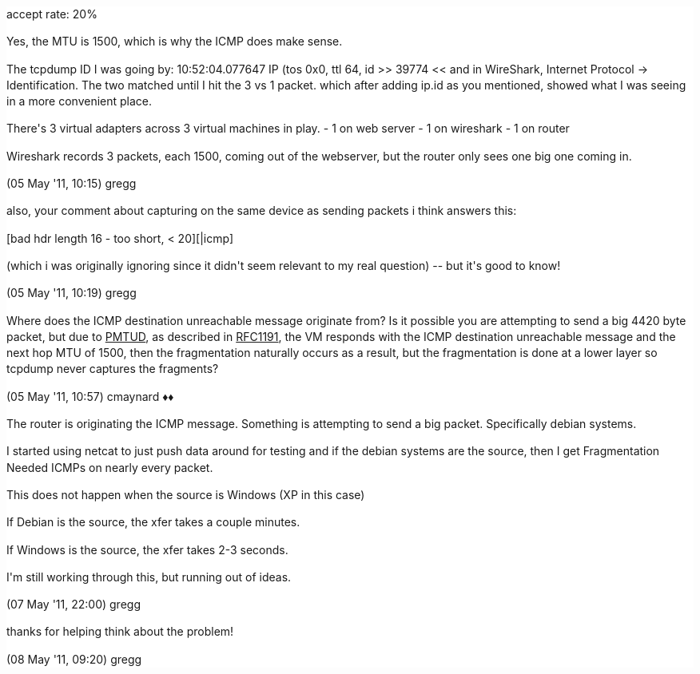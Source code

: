 <span class="accept_rate" title="Rate of the user&#39;s accepted answers">accept rate:</span> <span title="cmaynard has 108 accepted answers">20%</span></p></div></div><div id="comments-container-3954" class="comments-container"><span id="3955"></span><div id="comment-3955" class="comment"><div id="post-3955-score" class="comment-score"></div><div class="comment-text"><p>Yes, the MTU is 1500, which is why the ICMP does make sense.</p><p>The tcpdump ID I was going by: 10:52:04.077647 IP (tos 0x0, ttl 64, id &gt;&gt; 39774 &lt;&lt; and in WireShark, Internet Protocol -&gt; Identification. The two matched until I hit the 3 vs 1 packet. which after adding ip.id as you mentioned, showed what I was seeing in a more convenient place.</p><p>There's 3 virtual adapters across 3 virtual machines in play. - 1 on web server - 1 on wireshark - 1 on router</p><p>Wireshark records 3 packets, each 1500, coming out of the webserver, but the router only sees one big one coming in.</p></div><div id="comment-3955-info" class="comment-info"><span class="comment-age">(05 May '11, 10:15)</span> <span class="comment-user userinfo">gregg</span></div></div><span id="3956"></span><div id="comment-3956" class="comment"><div id="post-3956-score" class="comment-score"></div><div class="comment-text"><p>also, your comment about capturing on the same device as sending packets i think answers this:</p><p>[bad hdr length 16 - too short, &lt; 20][|icmp]</p><p>(which i was originally ignoring since it didn't seem relevant to my real question) -- but it's good to know!</p></div><div id="comment-3956-info" class="comment-info"><span class="comment-age">(05 May '11, 10:19)</span> <span class="comment-user userinfo">gregg</span></div></div><span id="3957"></span><div id="comment-3957" class="comment"><div id="post-3957-score" class="comment-score"></div><div class="comment-text"><p>Where does the ICMP destination unreachable message originate from? Is it possible you are attempting to send a big 4420 byte packet, but due to <a href="http://en.wikipedia.org/wiki/Path_MTU_Discovery">PMTUD</a>, as described in <a href="http://tools.ietf.org/html/rfc1191">RFC1191</a>, the VM responds with the ICMP destination unreachable message and the next hop MTU of 1500, then the fragmentation naturally occurs as a result, but the fragmentation is done at a lower layer so tcpdump never captures the fragments?</p></div><div id="comment-3957-info" class="comment-info"><span class="comment-age">(05 May '11, 10:57)</span> <span class="comment-user userinfo">cmaynard ♦♦</span></div></div><span id="3994"></span><div id="comment-3994" class="comment"><div id="post-3994-score" class="comment-score"></div><div class="comment-text"><p>The router is originating the ICMP message. Something is attempting to send a big packet. Specifically debian systems.</p><p>I started using netcat to just push data around for testing and if the debian systems are the source, then I get Fragmentation Needed ICMPs on nearly every packet.</p><p>This does not happen when the source is Windows (XP in this case)</p><p>If Debian is the source, the xfer takes a couple minutes.</p><p>If Windows is the source, the xfer takes 2-3 seconds.</p><p>I'm still working through this, but running out of ideas.</p></div><div id="comment-3994-info" class="comment-info"><span class="comment-age">(07 May '11, 22:00)</span> <span class="comment-user userinfo">gregg</span></div></div><span id="4006"></span><div id="comment-4006" class="comment"><div id="post-4006-score" class="comment-score"></div><div class="comment-text"><p>thanks for helping think about the problem!</p></div><div id="comment-4006-info" class="comment-info"><span class="comment-age">(08 May '11, 09:20)</span> <span class="comment-user userinfo">gregg</span></div></div></div><div id="comment-tools-3954" class="comment-tools"></div><div class="clear"></div><div id="comment-3954-form-container" class="comment-form-container"></div><div class="clear"></div></div></td></tr></tbody></table>

</div>

<span id="3969"></span>

<div id="answer-container-3969" class="answer">
